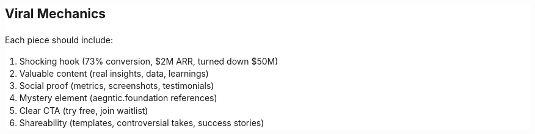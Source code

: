 ## Viral Mechanics
Each piece should include:
1. Shocking hook (73% conversion, $2M ARR, turned down $50M)
2. Valuable content (real insights, data, learnings)
3. Social proof (metrics, screenshots, testimonials)
4. Mystery element (aegntic.foundation references)
5. Clear CTA (try free, join waitlist)
6. Shareability (templates, controversial takes, success stories)